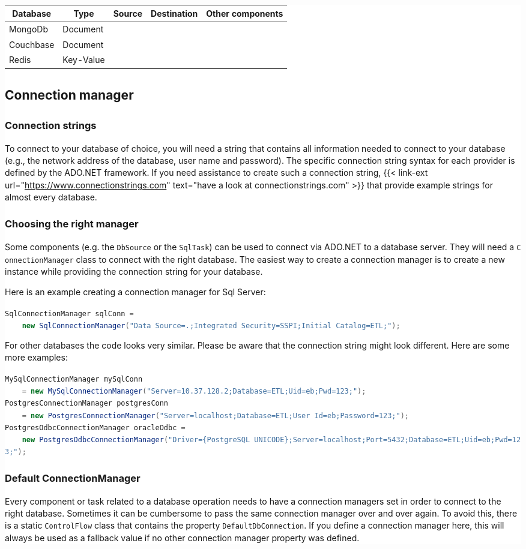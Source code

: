 Database | Type   | Source  | Destination | Other components
---------|------  |:-----------------:|:--------------------:|:-------:
MongoDb  |Document|<i class="bi-check"></i>|<i class="bi-check"></i>|<i class="bi-x"></i>
Couchbase|Document|<i class="bi-check"></i>|<i class="bi-check"></i>|<i class="bi-x"></i>
Redis    |Key-Value|<i class="bi-check"></i>|<i class="bi-check"></i>|<i class="bi-x"></i>

## Connection manager

### Connection strings

To connect to your database of choice, you will need a string that contains all information needed to connect
to your database (e.g., the network address of the database, user name and password). The specific connection string syntax for each provider is defined by the ADO.NET framework. If you need assistance to create such a connection string, {{< link-ext url="https://www.connectionstrings.com" text="have a look at connectionstrings.com" >}} that provide example strings for almost every database</a>.

### Choosing the right manager

Some components (e.g. the `DbSource` or the `SqlTask`) can be used to connect via ADO.NET to a database server. They will need a `ConnectionManager` class to connect with the right database. The easiest way to create a connection manager is to create a new instance while providing the connection string for your database. 

Here is an example creating a connection manager for Sql Server:

```C#
SqlConnectionManager sqlConn = 
    new SqlConnectionManager("Data Source=.;Integrated Security=SSPI;Initial Catalog=ETL;");
```

For other databases the code looks very similar. Please be aware that the connection string might look different. Here are some more examples:

```C#
MySqlConnectionManager mySqlConn
    = new MySqlConnectionManager("Server=10.37.128.2;Database=ETL;Uid=eb;Pwd=123;");
PostgresConnectionManager postgresConn
    = new PostgresConnectionManager("Server=localhost;Database=ETL;User Id=eb;Password=123;");
PostgresOdbcConnectionManager oracleOdbc = 
    new PostgresOdbcConnectionManager("Driver={PostgreSQL UNICODE};Server=localhost;Port=5432;Database=ETL;Uid=eb;Pwd=123;");
```


### Default ConnectionManager

Every component or task related to a database operation needs to have a connection managers set in order
to connect to the right database. Sometimes it can be cumbersome to pass the same connection manager over and over
again. To avoid this, there is a static `ControlFlow` class that contains the property `DefaultDbConnection`.
If you define a connection manager here, this will always be used as a fallback value if no other connection manager property was defined.
